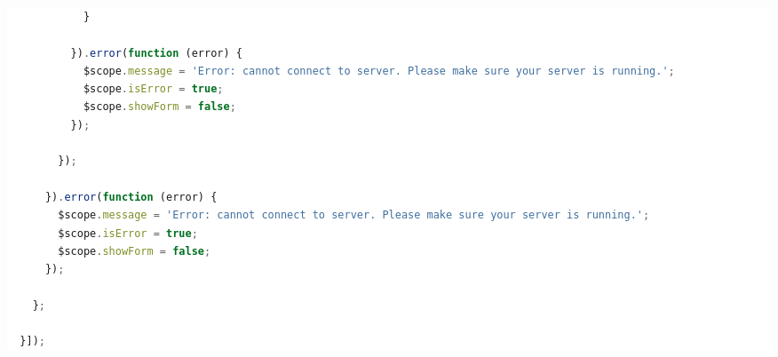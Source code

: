 ```javascript
            }

          }).error(function (error) {
            $scope.message = 'Error: cannot connect to server. Please make sure your server is running.';
            $scope.isError = true;
            $scope.showForm = false;
          });

        });

      }).error(function (error) {
        $scope.message = 'Error: cannot connect to server. Please make sure your server is running.';
        $scope.isError = true;
        $scope.showForm = false;
      });

    };

  }]);
  ```
